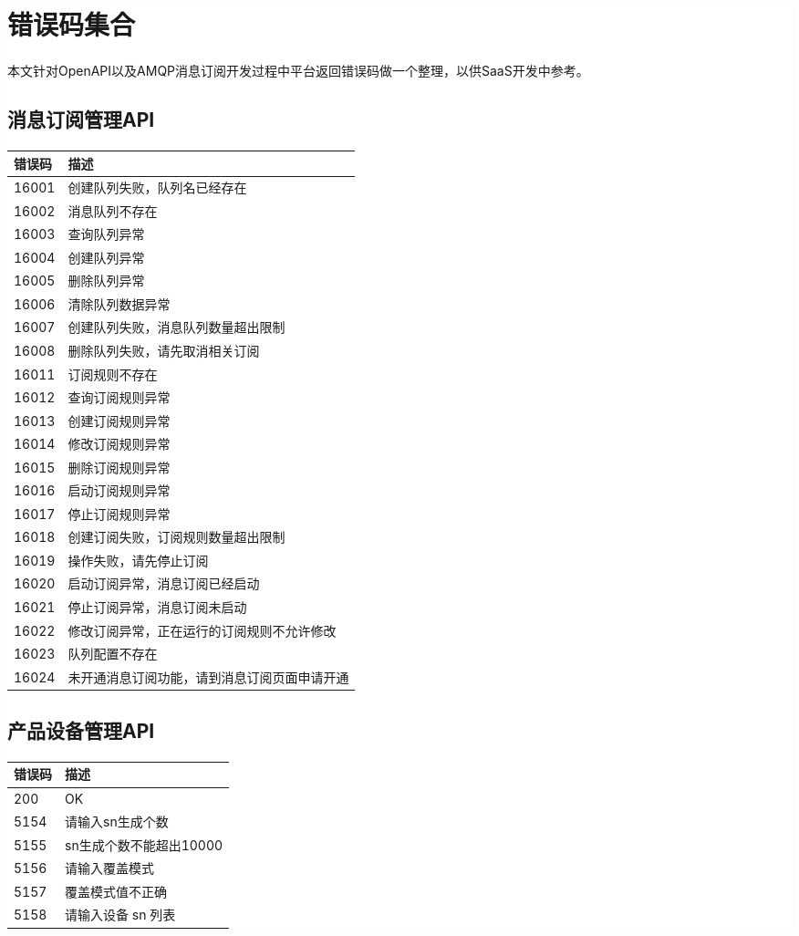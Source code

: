 # 错误码集合

本文针对OpenAPI以及AMQP消息订阅开发过程中平台返回错误码做一个整理，以供SaaS开发中参考。


## **消息订阅管理API**

| 错误码 | 描述                                         |
| :----- | :------------------------------------------- |
| 16001  | 创建队列失败，队列名已经存在                 |
| 16002  | 消息队列不存在                               |
| 16003  | 查询队列异常                                 |
| 16004  | 创建队列异常                                 |
| 16005  | 删除队列异常                                 |
| 16006  | 清除队列数据异常                             |
| 16007  | 创建队列失败，消息队列数量超出限制           |
| 16008  | 删除队列失败，请先取消相关订阅               |
| 16011  | 订阅规则不存在                               |
| 16012  | 查询订阅规则异常                             |
| 16013  | 创建订阅规则异常                             |
| 16014  | 修改订阅规则异常                             |
| 16015  | 删除订阅规则异常                             |
| 16016  | 启动订阅规则异常                             |
| 16017  | 停止订阅规则异常                             |
| 16018  | 创建订阅失败，订阅规则数量超出限制           |
| 16019  | 操作失败，请先停止订阅                       |
| 16020  | 启动订阅异常，消息订阅已经启动               |
| 16021  | 停止订阅异常，消息订阅未启动                 |
| 16022  | 修改订阅异常，正在运行的订阅规则不允许修改   |
| 16023  | 队列配置不存在                               |
| 16024  | 未开通消息订阅功能，请到消息订阅页面申请开通 |

## **产品设备管理API**

| 错误码 | 描述                                       |
| :----- | :----------------------------------------- |
| 200    | OK                                         |
| 5154   | 请输入sn生成个数                           |
| 5155   | sn生成个数不能超出10000                    |
| 5156   | 请输入覆盖模式                             |
| 5157   | 覆盖模式值不正确                           |
| 5158   | 请输入设备 sn 列表                         |